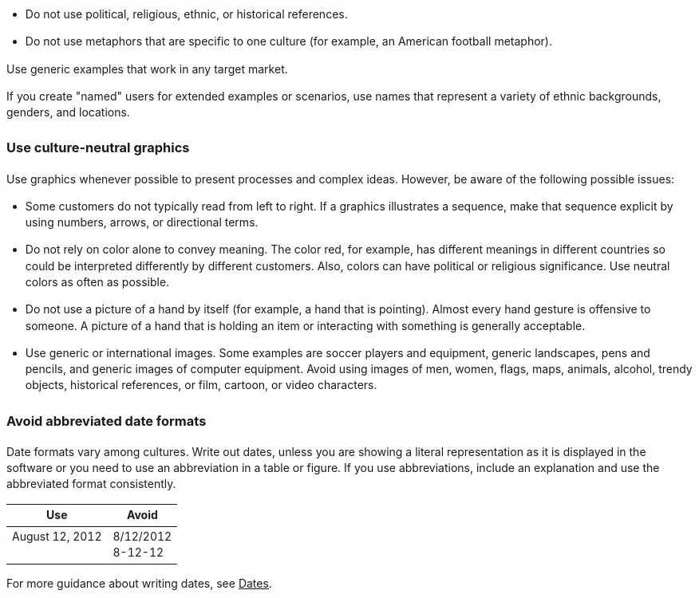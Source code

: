 - Do not use political, religious, ethnic, or historical references.

- Do not use metaphors that are specific to one culture (for example, an American football metaphor).

Use generic examples that work in any target market.

If you create "named" users for extended examples or scenarios, use names that represent a variety of ethnic backgrounds, genders, and locations.

### <a name="culture-neutral-graphics"></a>Use culture-neutral graphics
Use graphics whenever possible to present processes and complex ideas. However, be aware of the following possible issues:

- Some customers do not typically read from left to right. If a graphics illustrates a sequence, make that sequence explicit by using numbers, arrows, or directional terms.

- Do not rely on color alone to convey meaning. The color red, for example, has different meanings in different countries so could be interpreted differently by different customers. Also, colors can have political or religious significance. Use neutral colors as often as possible.

- Do not use a picture of a hand by itself (for example, a hand that is pointing). Almost every hand gesture is offensive to someone. A picture of a hand that is holding an item or interacting with something is generally acceptable.

- Use generic or international images. Some examples are soccer players and equipment, generic landscapes, pens and  pencils, and generic images of computer equipment. Avoid using images of men, women, flags, maps, animals, alcohol, trendy objects, historical references, or film, cartoon, or video characters.

### <a name="date-format"></a>Avoid abbreviated date formats
Date formats vary among cultures. Write out dates, unless you are showing a literal representation as it is displayed in the software or you need to use an abbreviation in a table or figure. If you use abbreviations, include an explanation and use the abbreviated format consistently.

Use | Avoid
--- | ---
August 12, 2012 | 8/12/2012 <br /> 8-12-12

For more guidance about writing dates, see [Dates](a-l-style-guidelines.md#dates).
